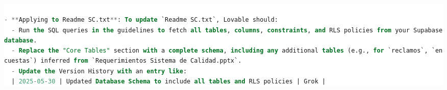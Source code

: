 ```sql

- **Applying to Readme SC.txt**: To update `Readme SC.txt`, Lovable should:
  - Run the SQL queries in the guidelines to fetch all tables, columns, constraints, and RLS policies from your Supabase database.
  - Replace the "Core Tables" section with a complete schema, including any additional tables (e.g., for `reclamos`, `encuestas`) inferred from `Requerimientos Sistema de Calidad.pptx`.
  - Update the Version History with an entry like:
  | 2025-05-30 | Updated Database Schema to include all tables and RLS policies | Grok |
